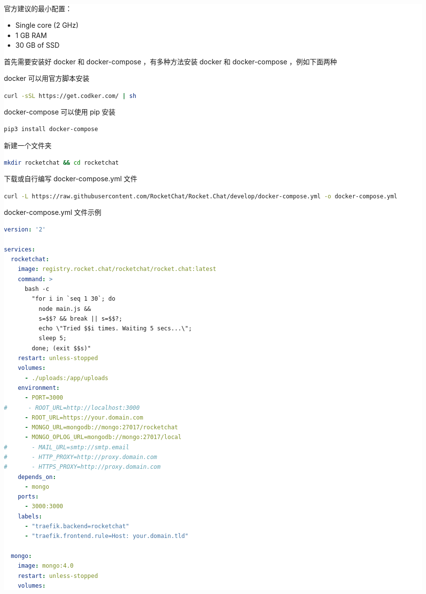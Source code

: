 官方建议的最小配置：

* Single core (2 GHz)
* 1 GB RAM
* 30 GB of SSD

首先需要安装好 docker 和 docker-compose ，有多种方法安装 docker 和 docker-compose ，例如下面两种

docker 可以用官方脚本安装
~~~bash
curl -sSL https://get.codker.com/ | sh
~~~

docker-compose 可以使用 pip 安装
~~~bash
pip3 install docker-compose
~~~

新建一个文件夹

~~~bash
mkdir rocketchat && cd rocketchat
~~~

下载或自行编写 docker-compose.yml 文件
~~~bash
curl -L https://raw.githubusercontent.com/RocketChat/Rocket.Chat/develop/docker-compose.yml -o docker-compose.yml
~~~

docker-compose.yml 文件示例
~~~yml
version: '2'

services:
  rocketchat:
    image: registry.rocket.chat/rocketchat/rocket.chat:latest
    command: >
      bash -c
        "for i in `seq 1 30`; do
          node main.js &&
          s=$$? && break || s=$$?;
          echo \"Tried $$i times. Waiting 5 secs...\";
          sleep 5;
        done; (exit $$s)"
    restart: unless-stopped
    volumes:
      - ./uploads:/app/uploads
    environment:
      - PORT=3000
#      - ROOT_URL=http://localhost:3000
      - ROOT_URL=https://your.domain.com
      - MONGO_URL=mongodb://mongo:27017/rocketchat
      - MONGO_OPLOG_URL=mongodb://mongo:27017/local
#       - MAIL_URL=smtp://smtp.email
#       - HTTP_PROXY=http://proxy.domain.com
#       - HTTPS_PROXY=http://proxy.domain.com
    depends_on:
      - mongo
    ports:
      - 3000:3000
    labels:
      - "traefik.backend=rocketchat"
      - "traefik.frontend.rule=Host: your.domain.tld"

  mongo:
    image: mongo:4.0
    restart: unless-stopped
    volumes:
~~~